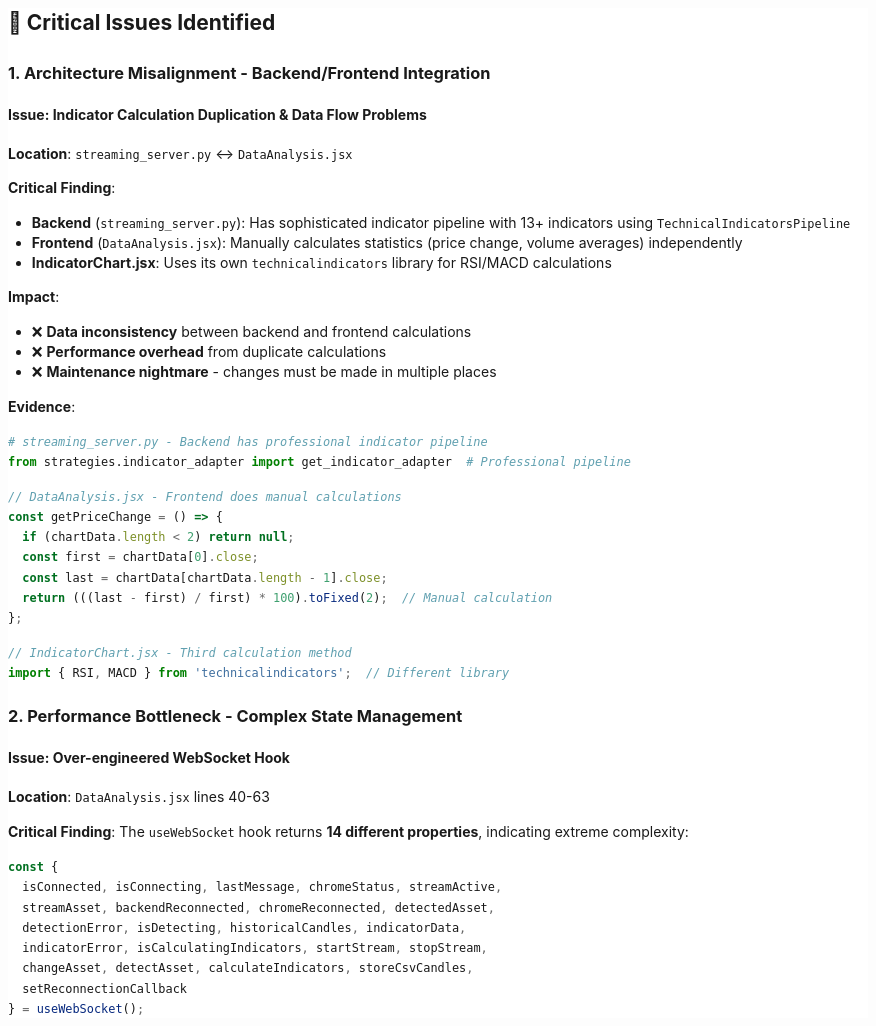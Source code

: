 ## 🚨 **Critical Issues Identified**

### 1. **Architecture Misalignment - Backend/Frontend Integration**

#### **Issue**: Indicator Calculation Duplication & Data Flow Problems
**Location**: `streaming_server.py` ↔ `DataAnalysis.jsx`

**Critical Finding**: 
- **Backend** (`streaming_server.py`): Has sophisticated indicator pipeline with 13+ indicators using `TechnicalIndicatorsPipeline`
- **Frontend** (`DataAnalysis.jsx`): Manually calculates statistics (price change, volume averages) independently
- **IndicatorChart.jsx**: Uses its own `technicalindicators` library for RSI/MACD calculations

**Impact**: 
- ❌ **Data inconsistency** between backend and frontend calculations
- ❌ **Performance overhead** from duplicate calculations
- ❌ **Maintenance nightmare** - changes must be made in multiple places

**Evidence**:
```python
# streaming_server.py - Backend has professional indicator pipeline
from strategies.indicator_adapter import get_indicator_adapter  # Professional pipeline
```

```javascript
// DataAnalysis.jsx - Frontend does manual calculations
const getPriceChange = () => {
  if (chartData.length < 2) return null;
  const first = chartData[0].close;
  const last = chartData[chartData.length - 1].close;
  return (((last - first) / first) * 100).toFixed(2);  // Manual calculation
};
```

```javascript
// IndicatorChart.jsx - Third calculation method
import { RSI, MACD } from 'technicalindicators';  // Different library
```

### 2. **Performance Bottleneck - Complex State Management**

#### **Issue**: Over-engineered WebSocket Hook
**Location**: `DataAnalysis.jsx` lines 40-63

**Critical Finding**: The `useWebSocket` hook returns **14 different properties**, indicating extreme complexity:

```javascript
const { 
  isConnected, isConnecting, lastMessage, chromeStatus, streamActive, 
  streamAsset, backendReconnected, chromeReconnected, detectedAsset, 
  detectionError, isDetecting, historicalCandles, indicatorData, 
  indicatorError, isCalculatingIndicators, startStream, stopStream, 
  changeAsset, detectAsset, calculateIndicators, storeCsvCandles,
  setReconnectionCallback 
} = useWebSocket();
```
